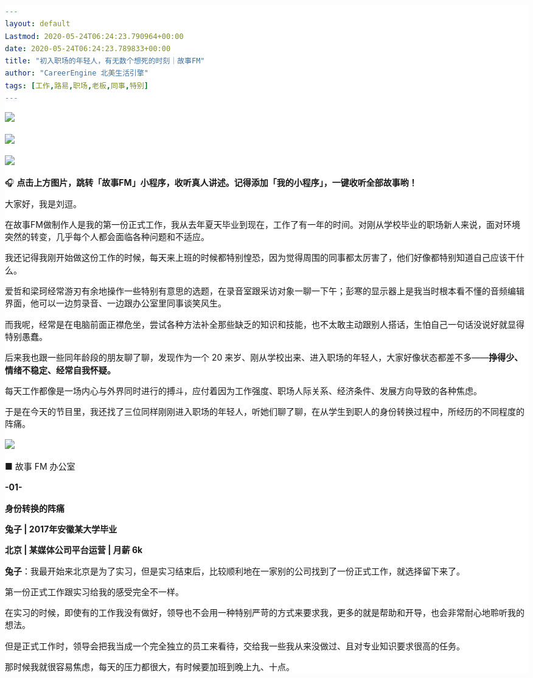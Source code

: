 ```yaml
---
layout: default
Lastmod: 2020-05-24T06:24:23.790964+00:00
date: 2020-05-24T06:24:23.789833+00:00
title: "初入职场的年轻人，有无数个想死的时刻｜故事FM"
author: "CareerEngine 北美生活引擎"
tags: [工作,路易,职场,老板,同事,特别]
---
```


![](https://images.weserv.nl/?url=https%3A//mmbiz.qpic.cn/mmbiz_gif/9YkkD5L9STgssU5k98EE8yC11FqnKNyXk2GC1Oh1kqEZUicjAwVfPrI38UZlnKruTibjHu8MRDxjiad0m5ricksS2Q/640%3Fwx_fmt%3Dgif)

  

![](https://images.weserv.nl/?url=https%3A//mmbiz.qpic.cn/mmbiz_jpg/9YkkD5L9SThjWiatu3vwnLCQrSicEgqaafy96LSWYxdNk0VDZavo39Y1wNs57NQ7YKWRaLm3eo48uuOUGGMRFuRA/640%3Fwx_fmt%3Djpeg)

![](https://images.weserv.nl/?url=https%3A//mmbiz.qpic.cn/mmbiz_jpg/9YkkD5L9SThjWiatu3vwnLCQrSicEgqaafHD9wibVY2IdZ6pYPCZB4ibD1ibbLXCXFicItkjhozxRJNiaVbfnicV415O4A/640%3Fwx_fmt%3Djpeg)

  

🎧 **点击上方图片，跳转「故事FM」小程序，收听真人讲述。记得添加「我的小程序」，一键收听全部故事哟！**  

大家好，我是刘逗。

在故事FM做制作人是我的第一份正式工作，我从去年夏天毕业到现在，工作了有一年的时间。对刚从学校毕业的职场新人来说，面对环境突然的转变，几乎每个人都会面临各种问题和不适应。  

我还记得我刚开始做这份工作的时候，每天来上班的时候都特别惶恐，因为觉得周围的同事都太厉害了，他们好像都特别知道自己应该干什么。

爱哲和梁珂经常游刃有余地操作一些特别有意思的选题，在录音室跟采访对象一聊一下午；彭寒的显示器上是我当时根本看不懂的音频编辑界面，他可以一边剪录音、一边跟办公室里同事谈笑风生。

而我呢，经常是在电脑前面正襟危坐，尝试各种方法补全那些缺乏的知识和技能，也不太敢主动跟别人搭话，生怕自己一句话没说好就显得特别愚蠢。

后来我也跟一些同年龄段的朋友聊了聊，发现作为一个 20 来岁、刚从学校出来、进入职场的年轻人，大家好像状态都差不多——**挣得少、情绪不稳定、经常自我怀疑。**

每天工作都像是一场内心与外界同时进行的搏斗，应付着因为工作强度、职场人际关系、经济条件、发展方向导致的各种焦虑。

于是在今天的节目里，我还找了三位同样刚刚进入职场的年轻人，听她们聊了聊，在从学生到职人的身份转换过程中，所经历的不同程度的阵痛。

![](https://images.weserv.nl/?url=https%3A//mmbiz.qpic.cn/mmbiz_jpg/9YkkD5L9SThjWiatu3vwnLCQrSicEgqaaf1nkCgKoOr1CPKmshRf5kJeCVIwf9ia8vItAibtVba5RUXy99jzOkhLSg/640%3Fwx_fmt%3Djpeg)

■ 故事 FM 办公室

**\-01-**

**身份转换的阵痛**

**兔子 | 2017年安徽某大学毕业**

**北京 | 某媒体公司平台运营 | 月薪 6k**

**兔子**：我最开始来北京是为了实习，但是实习结束后，比较顺利地在一家别的公司找到了一份正式工作，就选择留下来了。

第一份正式工作跟实习给我的感受完全不一样。

在实习的时候，即使有的工作我没有做好，领导也不会用一种特别严苛的方式来要求我，更多的就是帮助和开导，也会非常耐心地聆听我的想法。

但是正式工作时，领导会把我当成一个完全独立的员工来看待，交给我一些我从来没做过、且对专业知识要求很高的任务。

那时候我就很容易焦虑，每天的压力都很大，有时候要加班到晚上九、十点。
